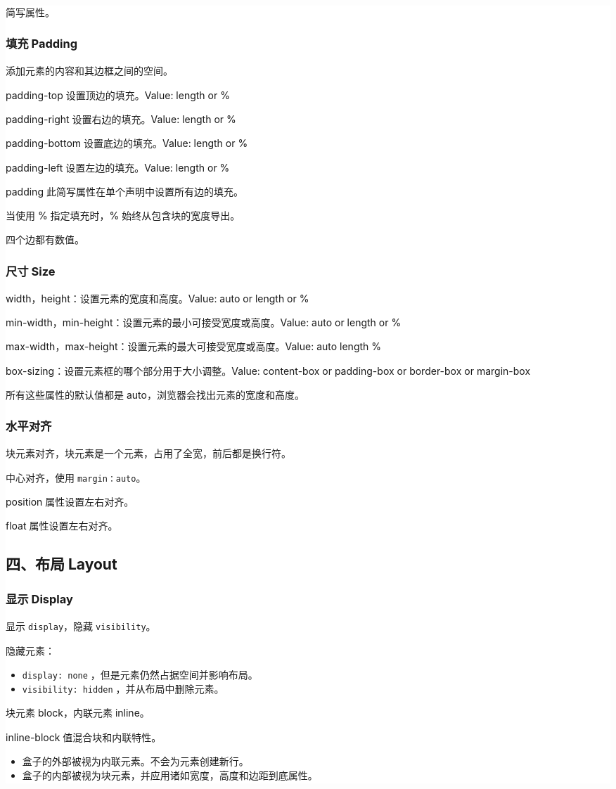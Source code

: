 简写属性。

### 填充 Padding

添加元素的内容和其边框之间的空间。

padding-top 设置顶边的填充。Value: length or %

padding-right 设置右边的填充。Value: length or %

padding-bottom 设置底边的填充。Value: length or %

padding-left 设置左边的填充。Value: length or %

padding 此简写属性在单个声明中设置所有边的填充。

当使用 % 指定填充时，% 始终从包含块的宽度导出。

四个边都有数值。

### 尺寸 Size

width，height：设置元素的宽度和高度。Value: auto or length or %

min-width，min-height：设置元素的最小可接受宽度或高度。Value: auto or length or %

max-width，max-height：设置元素的最大可接受宽度或高度。Value: auto length %

box-sizing：设置元素框的哪个部分用于大小调整。Value: content-box or padding-box or border-box or margin-box

所有这些属性的默认值都是 auto，浏览器会找出元素的宽度和高度。

### 水平对齐

块元素对齐，块元素是一个元素，占用了全宽，前后都是换行符。

中心对齐，使用 `margin：auto`。

position 属性设置左右对齐。

float 属性设置左右对齐。

## 四、布局 Layout

### 显示 Display

显示 `display`，隐藏 `visibility`。

隐藏元素：

- `display: none` ，但是元素仍然占据空间并影响布局。
- `visibility: hidden` ，并从布局中删除元素。

块元素 block，内联元素 inline。

inline-block 值混合块和内联特性。

- 盒子的外部被视为内联元素。不会为元素创建新行。
- 盒子的内部被视为块元素，并应用诸如宽度，高度和边距到底属性。
